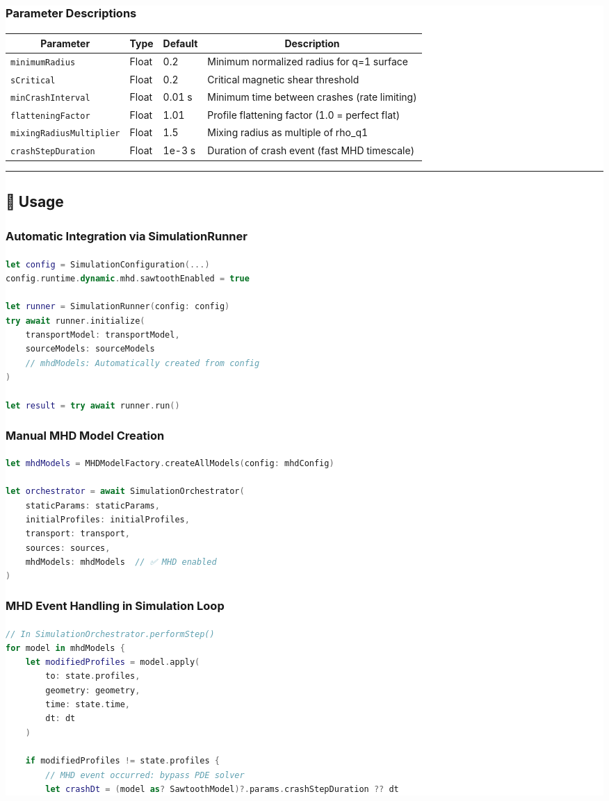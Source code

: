 ### Parameter Descriptions

| Parameter | Type | Default | Description |
|-----------|------|---------|-------------|
| `minimumRadius` | Float | 0.2 | Minimum normalized radius for q=1 surface |
| `sCritical` | Float | 0.2 | Critical magnetic shear threshold |
| `minCrashInterval` | Float | 0.01 s | Minimum time between crashes (rate limiting) |
| `flatteningFactor` | Float | 1.01 | Profile flattening factor (1.0 = perfect flat) |
| `mixingRadiusMultiplier` | Float | 1.5 | Mixing radius as multiple of rho_q1 |
| `crashStepDuration` | Float | 1e-3 s | Duration of crash event (fast MHD timescale) |

---

## 🚀 Usage

### Automatic Integration via SimulationRunner

```swift
let config = SimulationConfiguration(...)
config.runtime.dynamic.mhd.sawtoothEnabled = true

let runner = SimulationRunner(config: config)
try await runner.initialize(
    transportModel: transportModel,
    sourceModels: sourceModels
    // mhdModels: Automatically created from config
)

let result = try await runner.run()
```

### Manual MHD Model Creation

```swift
let mhdModels = MHDModelFactory.createAllModels(config: mhdConfig)

let orchestrator = await SimulationOrchestrator(
    staticParams: staticParams,
    initialProfiles: initialProfiles,
    transport: transport,
    sources: sources,
    mhdModels: mhdModels  // ✅ MHD enabled
)
```

### MHD Event Handling in Simulation Loop

```swift
// In SimulationOrchestrator.performStep()
for model in mhdModels {
    let modifiedProfiles = model.apply(
        to: state.profiles,
        geometry: geometry,
        time: state.time,
        dt: dt
    )

    if modifiedProfiles != state.profiles {
        // MHD event occurred: bypass PDE solver
        let crashDt = (model as? SawtoothModel)?.params.crashStepDuration ?? dt
```